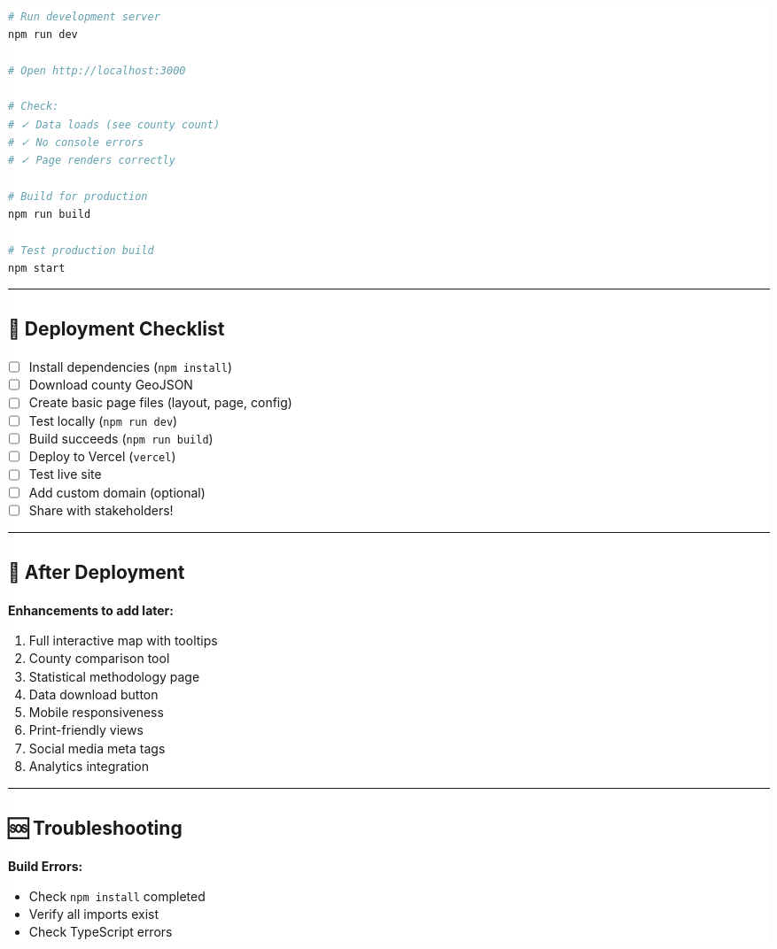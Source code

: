 ```bash
# Run development server
npm run dev

# Open http://localhost:3000

# Check:
# ✓ Data loads (see county count)
# ✓ No console errors
# ✓ Page renders correctly

# Build for production
npm run build

# Test production build
npm start
```

---

## 🎯 Deployment Checklist

- [ ] Install dependencies (`npm install`)
- [ ] Download county GeoJSON
- [ ] Create basic page files (layout, page, config)
- [ ] Test locally (`npm run dev`)
- [ ] Build succeeds (`npm run build`)
- [ ] Deploy to Vercel (`vercel`)
- [ ] Test live site
- [ ] Add custom domain (optional)
- [ ] Share with stakeholders!

---

## 📱 After Deployment

**Enhancements to add later:**

1. Full interactive map with tooltips
2. County comparison tool
3. Statistical methodology page
4. Data download button
5. Mobile responsiveness
6. Print-friendly views
7. Social media meta tags
8. Analytics integration

---

## 🆘 Troubleshooting

**Build Errors:**
- Check `npm install` completed
- Verify all imports exist
- Check TypeScript errors
